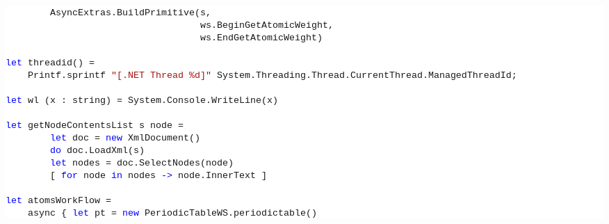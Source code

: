 <p class="MsoNormal" style="MARGIN: 0cm 0cm 0pt; LINE-HEIGHT: normal; mso-layout-grid-align: none"><span style="FONT-SIZE: 10pt; FONT-FAMILY: &quot;Courier New&quot;; mso-no-proof: yes"><span style="mso-spacerun: yes">        </span>AsyncExtras.BuildPrimitive(s,<o:p></o:p></span></p>
<p class="MsoNormal" style="MARGIN: 0cm 0cm 0pt; LINE-HEIGHT: normal; mso-layout-grid-align: none"><span style="FONT-SIZE: 10pt; FONT-FAMILY: &quot;Courier New&quot;; mso-no-proof: yes"><span style="mso-spacerun: yes">                                   </span>ws.BeginGetAtomicWeight,<o:p></o:p></span></p>
<p class="MsoNormal" style="MARGIN: 0cm 0cm 0pt; LINE-HEIGHT: normal; mso-layout-grid-align: none"><span style="FONT-SIZE: 10pt; FONT-FAMILY: &quot;Courier New&quot;; mso-no-proof: yes"><span style="mso-spacerun: yes">                                   </span>ws.EndGetAtomicWeight)<o:p></o:p></span></p>
<p class="MsoNormal" style="MARGIN: 0cm 0cm 0pt; LINE-HEIGHT: normal; mso-layout-grid-align: none"><span style="FONT-SIZE: 10pt; FONT-FAMILY: &quot;Courier New&quot;; mso-no-proof: yes"><o:p> </o:p></span></p>
<p class="MsoNormal" style="MARGIN: 0cm 0cm 0pt; LINE-HEIGHT: normal; mso-layout-grid-align: none"><span style="FONT-SIZE: 10pt; COLOR: blue; FONT-FAMILY: &quot;Courier New&quot;; mso-no-proof: yes">let</span><span style="FONT-SIZE: 10pt; FONT-FAMILY: &quot;Courier New&quot;; mso-no-proof: yes"> threadid() = <o:p></o:p></span></p>
<p class="MsoNormal" style="MARGIN: 0cm 0cm 0pt; LINE-HEIGHT: normal; mso-layout-grid-align: none"><span style="FONT-SIZE: 10pt; FONT-FAMILY: &quot;Courier New&quot;; mso-no-proof: yes"><span style="mso-spacerun: yes">    </span>Printf.sprintf <span style="COLOR: #a31515">"[.NET Thread %d]"</span> System.Threading.Thread.CurrentThread.ManagedThreadId;<o:p></o:p></span></p>
<p class="MsoNormal" style="MARGIN: 0cm 0cm 0pt; LINE-HEIGHT: normal; mso-layout-grid-align: none"><span style="FONT-SIZE: 10pt; FONT-FAMILY: &quot;Courier New&quot;; mso-no-proof: yes"><o:p> </o:p></span></p>
<p class="MsoNormal" style="MARGIN: 0cm 0cm 0pt; LINE-HEIGHT: normal; mso-layout-grid-align: none"><span style="FONT-SIZE: 10pt; COLOR: blue; FONT-FAMILY: &quot;Courier New&quot;; mso-no-proof: yes">let</span><span style="FONT-SIZE: 10pt; FONT-FAMILY: &quot;Courier New&quot;; mso-no-proof: yes"> wl (x : string) = System.Console.WriteLine(x)<o:p></o:p></span></p>
<p class="MsoNormal" style="MARGIN: 0cm 0cm 0pt; LINE-HEIGHT: normal; mso-layout-grid-align: none"><span style="FONT-SIZE: 10pt; FONT-FAMILY: &quot;Courier New&quot;; mso-no-proof: yes"><o:p> </o:p></span></p>
<p class="MsoNormal" style="MARGIN: 0cm 0cm 0pt; LINE-HEIGHT: normal; mso-layout-grid-align: none"><span style="FONT-SIZE: 10pt; COLOR: blue; FONT-FAMILY: &quot;Courier New&quot;; mso-no-proof: yes">let</span><span style="FONT-SIZE: 10pt; FONT-FAMILY: &quot;Courier New&quot;; mso-no-proof: yes"> getNodeContentsList s node =<o:p></o:p></span></p>
<p class="MsoNormal" style="MARGIN: 0cm 0cm 0pt; LINE-HEIGHT: normal; mso-layout-grid-align: none"><span style="FONT-SIZE: 10pt; FONT-FAMILY: &quot;Courier New&quot;; mso-no-proof: yes"><span style="mso-spacerun: yes">        </span><span style="COLOR: blue">let</span> doc = <span style="COLOR: blue">new</span> XmlDocument()<o:p></o:p></span></p>
<p class="MsoNormal" style="MARGIN: 0cm 0cm 0pt; LINE-HEIGHT: normal; mso-layout-grid-align: none"><span style="FONT-SIZE: 10pt; FONT-FAMILY: &quot;Courier New&quot;; mso-no-proof: yes"><span style="mso-spacerun: yes">        </span><span style="COLOR: blue">do</span> doc.LoadXml(s)<o:p></o:p></span></p>
<p class="MsoNormal" style="MARGIN: 0cm 0cm 0pt; LINE-HEIGHT: normal; mso-layout-grid-align: none"><span style="FONT-SIZE: 10pt; FONT-FAMILY: &quot;Courier New&quot;; mso-no-proof: yes"><span style="mso-spacerun: yes"> </span><span style="mso-spacerun: yes">       </span><span style="COLOR: blue">let</span> nodes = doc.SelectNodes(node)<o:p></o:p></span></p>
<p class="MsoNormal" style="MARGIN: 0cm 0cm 0pt; LINE-HEIGHT: normal; mso-layout-grid-align: none"><span style="FONT-SIZE: 10pt; FONT-FAMILY: &quot;Courier New&quot;; mso-no-proof: yes"><span style="mso-spacerun: yes">        </span>[ <span style="COLOR: blue">for</span> node <span style="COLOR: blue">in</span> nodes <span style="COLOR: blue">-&gt;</span> node.InnerText ]<o:p></o:p></span></p>
<p class="MsoNormal" style="MARGIN: 0cm 0cm 0pt; LINE-HEIGHT: normal; mso-layout-grid-align: none"><span style="FONT-SIZE: 10pt; FONT-FAMILY: &quot;Courier New&quot;; mso-no-proof: yes"><o:p> </o:p></span></p>
<p class="MsoNormal" style="MARGIN: 0cm 0cm 0pt; LINE-HEIGHT: normal; mso-layout-grid-align: none"><span style="FONT-SIZE: 10pt; COLOR: blue; FONT-FAMILY: &quot;Courier New&quot;; mso-no-proof: yes">let</span><span style="FONT-SIZE: 10pt; FONT-FAMILY: &quot;Courier New&quot;; mso-no-proof: yes"> atomsWorkFlow = <o:p></o:p></span></p>
<p class="MsoNormal" style="MARGIN: 0cm 0cm 0pt; LINE-HEIGHT: normal; mso-layout-grid-align: none"><span style="FONT-SIZE: 10pt; FONT-FAMILY: &quot;Courier New&quot;; mso-no-proof: yes"><span style="mso-spacerun: yes">    </span>async { <span style="COLOR: blue">let</span> pt = <span style="COLOR: blue">new</span> PeriodicTableWS.periodictable()<o:p></o:p></span></p>